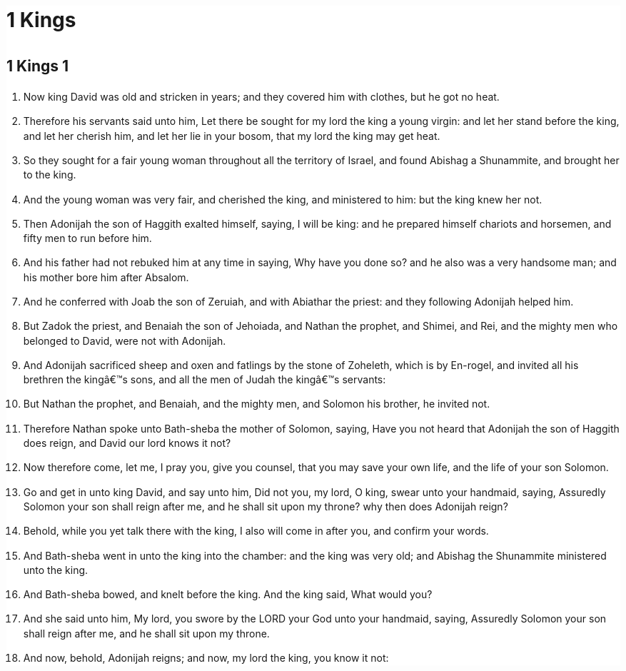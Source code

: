 # 1 Kings

## 1 Kings 1

1. Now king David was old and stricken in years; and they covered him with clothes, but he got no heat.

2. Therefore his servants said unto him, Let there be sought for my lord the king a young virgin: and let her stand before the king, and let her cherish him, and let her lie in your bosom, that my lord the king may get heat.

3. So they sought for a fair young woman throughout all the territory of Israel, and found Abishag a Shunammite, and brought her to the king.

4. And the young woman was very fair, and cherished the king, and ministered to him: but the king knew her not.

5. Then Adonijah the son of Haggith exalted himself, saying, I will be king: and he prepared himself chariots and horsemen, and fifty men to run before him.

6. And his father had not rebuked him at any time in saying, Why have you done so? and he also was a very handsome man; and his mother bore him after Absalom.

7. And he conferred with Joab the son of Zeruiah, and with Abiathar the priest: and they following Adonijah helped him.

8. But Zadok the priest, and Benaiah the son of Jehoiada, and Nathan the prophet, and Shimei, and Rei, and the mighty men who belonged to David, were not with Adonijah.

9. And Adonijah sacrificed sheep and oxen and fatlings by the stone of Zoheleth, which is by En-rogel, and invited all his brethren the kingâ€™s sons, and all the men of Judah the kingâ€™s servants:

10. But Nathan the prophet, and Benaiah, and the mighty men, and Solomon his brother, he invited not.

11. Therefore Nathan spoke unto Bath-sheba the mother of Solomon, saying, Have you not heard that Adonijah the son of Haggith does reign, and David our lord knows it not?

12. Now therefore come, let me, I pray you, give you counsel, that you may save your own life, and the life of your son Solomon.

13. Go and get in unto king David, and say unto him, Did not you, my lord, O king, swear unto your handmaid, saying, Assuredly Solomon your son shall reign after me, and he shall sit upon my throne? why then does Adonijah reign?

14. Behold, while you yet talk there with the king, I also will come in after you, and confirm your words.

15. And Bath-sheba went in unto the king into the chamber: and the king was very old; and Abishag the Shunammite ministered unto the king.

16. And Bath-sheba bowed, and knelt before the king. And the king said, What would you?

17. And she said unto him, My lord, you swore by the LORD your God unto your handmaid, saying, Assuredly Solomon your son shall reign after me, and he shall sit upon my throne.

18. And now, behold, Adonijah reigns; and now, my lord the king, you know it not:

